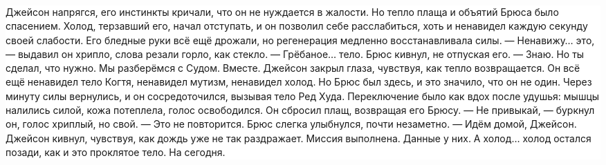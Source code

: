 Джейсон напрягся, его инстинкты кричали, что он не нуждается в жалости. Но тепло плаща и объятий Брюса было спасением. Холод, терзавший его, начал отступать, и он позволил себе расслабиться, хоть и ненавидел каждую секунду своей слабости. Его бледные руки всё ещё дрожали, но регенерация медленно восстанавливала силы.
— Ненавижу… это, — выдавил он хрипло, слова резали горло, как стекло. — Грёбаное… тело.
Брюс кивнул, не отпуская его. — Знаю. Но ты сделал, что нужно. Мы разберёмся с Судом. Вместе.
Джейсон закрыл глаза, чувствуя, как тепло возвращается. Он всё ещё ненавидел тело Когтя, ненавидел мутизм, ненавидел холод. Но Брюс был здесь, и это значило, что он не один. Через минуту силы вернулись, и он сосредоточился, вызывая тело Ред Худа. Переключение было как вдох после удушья: мышцы налились силой, кожа потеплела, голос освободился. Он сбросил плащ, возвращая его Брюсу.
— Не привыкай, — буркнул он, голос хриплый, но свой. — Это не повторится.
Брюс слегка улыбнулся, почти незаметно. — Идём домой, Джейсон.
Джейсон кивнул, чувствуя, как дождь уже не так раздражает. Миссия выполнена. Данные у них. А холод… холод остался позади, как и это проклятое тело. На сегодня.
